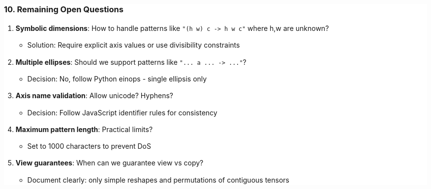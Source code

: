### 10. Remaining Open Questions

1. **Symbolic dimensions**: How to handle patterns like `"(h w) c -> h w c"` where h,w are unknown?
   - Solution: Require explicit axis values or use divisibility constraints

2. **Multiple ellipses**: Should we support patterns like `"... a ... -> ..."`?
   - Decision: No, follow Python einops - single ellipsis only

3. **Axis name validation**: Allow unicode? Hyphens?
   - Decision: Follow JavaScript identifier rules for consistency

4. **Maximum pattern length**: Practical limits?
   - Set to 1000 characters to prevent DoS

5. **View guarantees**: When can we guarantee view vs copy?
   - Document clearly: only simple reshapes and permutations of contiguous tensors
